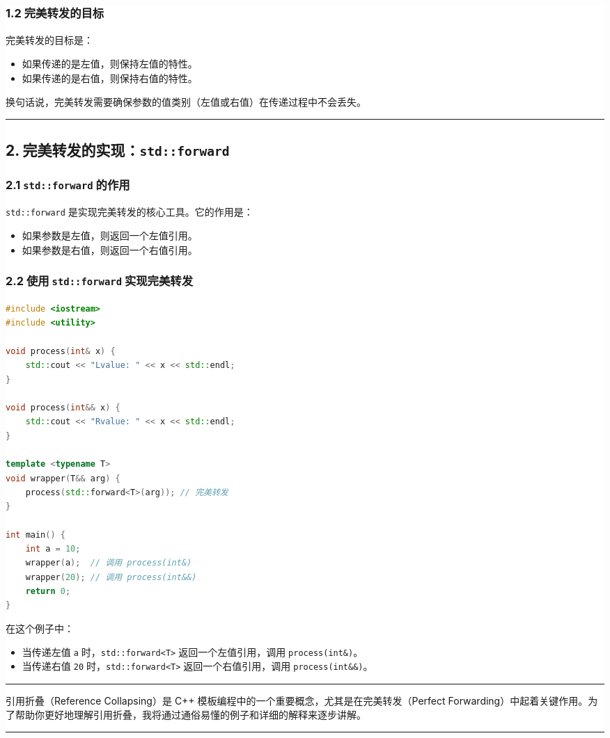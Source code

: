 ### 1.2 完美转发的目标
完美转发的目标是：
- 如果传递的是左值，则保持左值的特性。
- 如果传递的是右值，则保持右值的特性。

换句话说，完美转发需要确保参数的值类别（左值或右值）在传递过程中不会丢失。

---

## 2. 完美转发的实现：`std::forward`

### 2.1 `std::forward` 的作用
`std::forward` 是实现完美转发的核心工具。它的作用是：
- 如果参数是左值，则返回一个左值引用。
- 如果参数是右值，则返回一个右值引用。

### 2.2 使用 `std::forward` 实现完美转发

```cpp
#include <iostream>
#include <utility>

void process(int& x) {
    std::cout << "Lvalue: " << x << std::endl;
}

void process(int&& x) {
    std::cout << "Rvalue: " << x << std::endl;
}

template <typename T>
void wrapper(T&& arg) {
    process(std::forward<T>(arg)); // 完美转发
}

int main() {
    int a = 10;
    wrapper(a);  // 调用 process(int&)
    wrapper(20); // 调用 process(int&&)
    return 0;
}
```

在这个例子中：
- 当传递左值 `a` 时，`std::forward<T>` 返回一个左值引用，调用 `process(int&)`。
- 当传递右值 `20` 时，`std::forward<T>` 返回一个右值引用，调用 `process(int&&)`。

---

引用折叠（Reference Collapsing）是 C++ 模板编程中的一个重要概念，尤其是在完美转发（Perfect Forwarding）中起着关键作用。为了帮助你更好地理解引用折叠，我将通过通俗易懂的例子和详细的解释来逐步讲解。

---